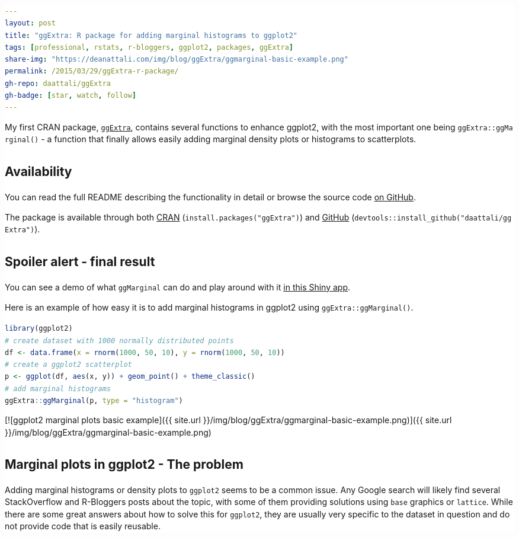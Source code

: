 ```yaml
---
layout: post
title: "ggExtra: R package for adding marginal histograms to ggplot2"
tags: [professional, rstats, r-bloggers, ggplot2, packages, ggExtra]
share-img: "https://deanattali.com/img/blog/ggExtra/ggmarginal-basic-example.png"
permalink: /2015/03/29/ggExtra-r-package/
gh-repo: daattali/ggExtra
gh-badge: [star, watch, follow]
---
```


My first CRAN package, [`ggExtra`](https://github.com/daattali/ggExtra), contains several functions to enhance ggplot2, with the most important one being `ggExtra::ggMarginal()` - a function that finally allows easily adding marginal density plots or histograms to scatterplots.

## Availability

You can read the full README describing the functionality in detail or browse the source code [on GitHub](https://github.com/daattali/ggExtra).  

The package is available through both [CRAN](http://cran.r-project.org/web/packages/ggExtra/) (`install.packages("ggExtra")`) and [GitHub](https://github.com/daattali/ggExtra) (`devtools::install_github("daattali/ggExtra")`).

## Spoiler alert - final result

You can see a demo of what `ggMarginal` can do and play around with it [in this Shiny app](https://daattali.com/shiny/ggExtra-ggMarginal-demo/).

Here is an example of how easy it is to add marginal histograms in ggplot2 using `ggExtra::ggMarginal()`.

```r
library(ggplot2)
# create dataset with 1000 normally distributed points
df <- data.frame(x = rnorm(1000, 50, 10), y = rnorm(1000, 50, 10))
# create a ggplot2 scatterplot
p <- ggplot(df, aes(x, y)) + geom_point() + theme_classic()
# add marginal histograms
ggExtra::ggMarginal(p, type = "histogram")
```
[![ggplot2 marginal plots basic example]({{ site.url }}/img/blog/ggExtra/ggmarginal-basic-example.png)]({{ site.url }}/img/blog/ggExtra/ggmarginal-basic-example.png)

## Marginal plots in ggplot2 - The problem

Adding marginal histograms or density plots to `ggplot2` seems to be a common issue. Any Google search will likely find several StackOverflow and R-Bloggers posts about the topic, with some of them providing solutions using `base` graphics or `lattice`. While there are some great answers about how to solve this for `ggplot2`, they are usually very specific to the dataset in question and do not provide code that is easily reusable.
